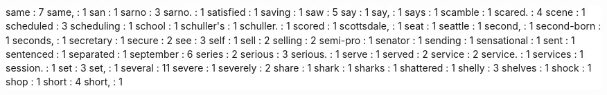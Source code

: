 same : 7
same, : 1
san : 1
sarno : 3
sarno. : 1
satisfied : 1
saving : 1
saw : 5
say : 1
say, : 1
says : 1
scamble : 1
scared. : 4
scene : 1
scheduled : 3
scheduling : 1
school : 1
schuller's : 1
schuller. : 1
scored : 1
scottsdale, : 1
seat : 1
seattle : 1
second, : 1
second-born : 1
seconds, : 1
secretary : 1
secure : 2
see : 3
self : 1
sell : 2
selling : 2
semi-pro : 1
senator : 1
sending : 1
sensational : 1
sent : 1
sentenced : 1
separated : 1
september : 6
series : 2
serious : 3
serious. : 1
serve : 1
served : 2
service : 2
service. : 1
services : 1
session. : 1
set : 3
set, : 1
several : 11
severe : 1
severely : 2
share : 1
shark : 1
sharks : 1
shattered : 1
shelly : 3
shelves : 1
shock : 1
shop : 1
short : 4
short, : 1